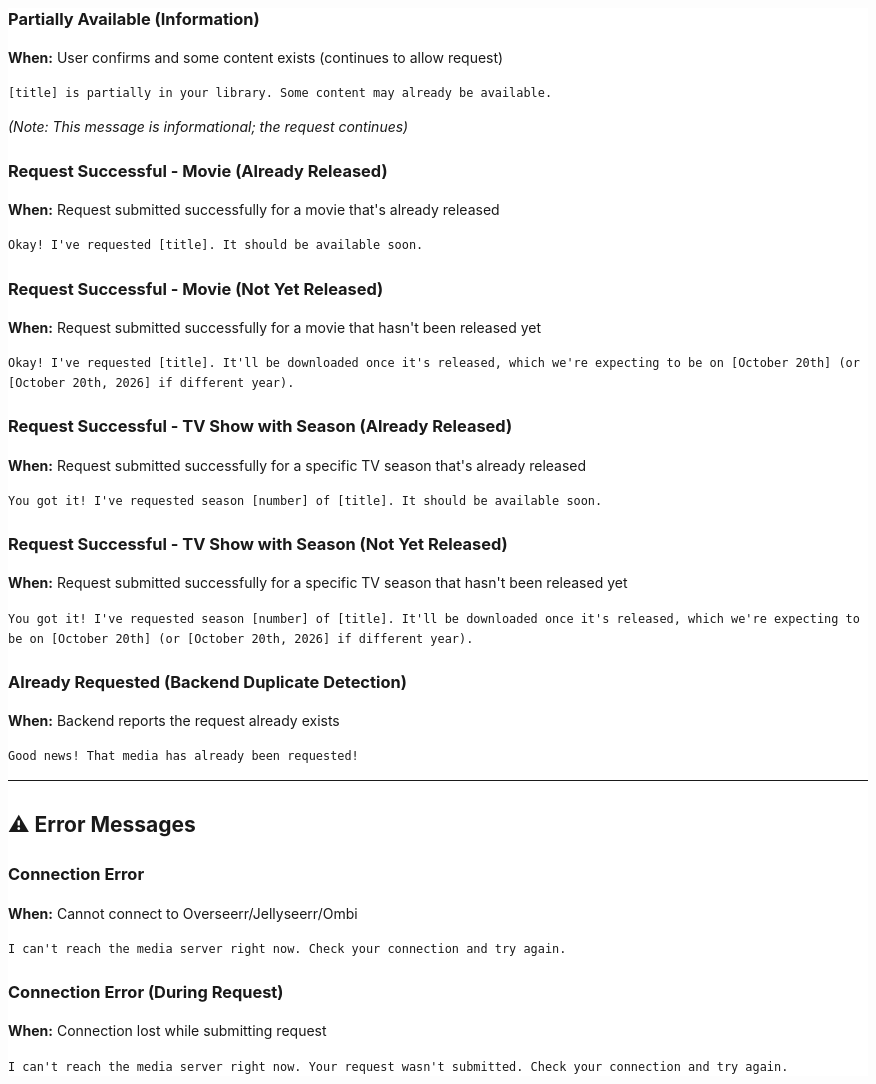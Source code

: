 ### Partially Available (Information)
**When:** User confirms and some content exists (continues to allow request)
```
[title] is partially in your library. Some content may already be available.
```
*(Note: This message is informational; the request continues)*

### Request Successful - Movie (Already Released)
**When:** Request submitted successfully for a movie that's already released
```
Okay! I've requested [title]. It should be available soon.
```

### Request Successful - Movie (Not Yet Released)
**When:** Request submitted successfully for a movie that hasn't been released yet
```
Okay! I've requested [title]. It'll be downloaded once it's released, which we're expecting to be on [October 20th] (or [October 20th, 2026] if different year).
```

### Request Successful - TV Show with Season (Already Released)
**When:** Request submitted successfully for a specific TV season that's already released
```
You got it! I've requested season [number] of [title]. It should be available soon.
```

### Request Successful - TV Show with Season (Not Yet Released)
**When:** Request submitted successfully for a specific TV season that hasn't been released yet
```
You got it! I've requested season [number] of [title]. It'll be downloaded once it's released, which we're expecting to be on [October 20th] (or [October 20th, 2026] if different year).
```

### Already Requested (Backend Duplicate Detection)
**When:** Backend reports the request already exists
```
Good news! That media has already been requested!
```

---

## ⚠️ Error Messages

### Connection Error
**When:** Cannot connect to Overseerr/Jellyseerr/Ombi
```
I can't reach the media server right now. Check your connection and try again.
```

### Connection Error (During Request)
**When:** Connection lost while submitting request
```
I can't reach the media server right now. Your request wasn't submitted. Check your connection and try again.
```

